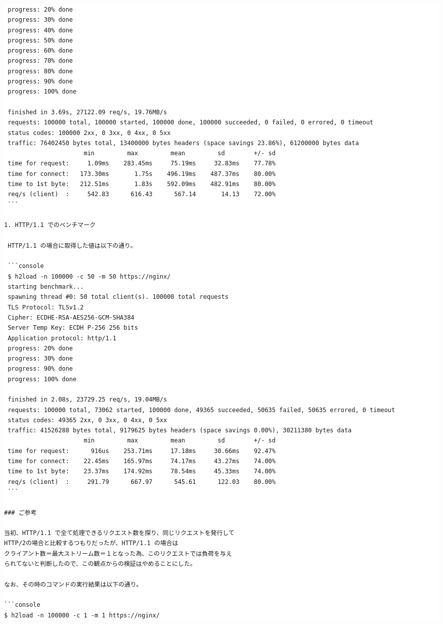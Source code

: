    ```vim
    progress: 20% done
    progress: 30% done
    progress: 40% done
    progress: 50% done
    progress: 60% done
    progress: 70% done
    progress: 80% done
    progress: 90% done
    progress: 100% done

    finished in 3.69s, 27122.09 req/s, 19.76MB/s
    requests: 100000 total, 100000 started, 100000 done, 100000 succeeded, 0 failed, 0 errored, 0 timeout
    status codes: 100000 2xx, 0 3xx, 0 4xx, 0 5xx
    traffic: 76402450 bytes total, 13400000 bytes headers (space savings 23.86%), 61200000 bytes data
                         min         max         mean         sd        +/- sd
    time for request:     1.09ms    283.45ms     75.19ms     32.83ms    77.78%
    time for connect:   173.30ms       1.75s    496.19ms    487.37ms    80.00%
    time to 1st byte:   212.51ms       1.83s    592.09ms    482.91ms    80.00%
    req/s (client)  :     542.83      616.43      567.14       14.13    72.00%
    ```

1. HTTP/1.1 でのベンチマーク

    HTTP/1.1 の場合に取得した値は以下の通り。

    ```console
    $ h2load -n 100000 -c 50 -m 50 https://nginx/
    starting benchmark...
    spawning thread #0: 50 total client(s). 100000 total requests
    TLS Protocol: TLSv1.2
    Cipher: ECDHE-RSA-AES256-GCM-SHA384
    Server Temp Key: ECDH P-256 256 bits
    Application protocol: http/1.1
    progress: 20% done
    progress: 30% done
    progress: 90% done
    progress: 100% done

    finished in 2.08s, 23729.25 req/s, 19.04MB/s
    requests: 100000 total, 73062 started, 100000 done, 49365 succeeded, 50635 failed, 50635 errored, 0 timeout
    status codes: 49365 2xx, 0 3xx, 0 4xx, 0 5xx
    traffic: 41526288 bytes total, 9179625 bytes headers (space savings 0.00%), 30211380 bytes data
                         min         max         mean         sd        +/- sd
    time for request:      916us    253.71ms     17.18ms     30.66ms    92.47%
    time for connect:    22.45ms    165.97ms     74.17ms     43.27ms    74.00%
    time to 1st byte:    23.37ms    174.92ms     78.54ms     45.33ms    74.00%
    req/s (client)  :     291.79      667.97      545.61      122.03    80.00%
    ```

### ご参考

当初、HTTP/1.1 で全て処理できるリクエスト数を探り、同じリクエストを発行して
HTTP/2の場合と比較するつもりだったが、HTTP/1.1 の場合は
クライアント数＝最大ストリーム数＝１となった為、このリクエストでは負荷を与え
られてないと判断したので、この観点からの検証はやめることにした。

なお、その時のコマンドの実行結果は以下の通り。

```console
$ h2load -n 100000 -c 1 -m 1 https://nginx/
   ```
